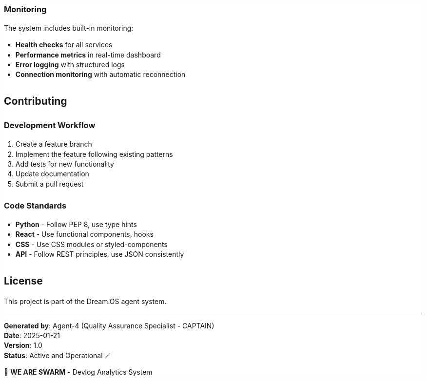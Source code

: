 ### Monitoring

The system includes built-in monitoring:

- **Health checks** for all services
- **Performance metrics** in real-time dashboard
- **Error logging** with structured logs
- **Connection monitoring** with automatic reconnection

## Contributing

### Development Workflow

1. Create a feature branch
2. Implement the feature following existing patterns
3. Add tests for new functionality
4. Update documentation
5. Submit a pull request

### Code Standards

- **Python** - Follow PEP 8, use type hints
- **React** - Use functional components, hooks
- **CSS** - Use CSS modules or styled-components
- **API** - Follow REST principles, use JSON consistently

## License

This project is part of the Dream.OS agent system.

---

**Generated by**: Agent-4 (Quality Assurance Specialist - CAPTAIN)  
**Date**: 2025-01-21  
**Version**: 1.0  
**Status**: Active and Operational ✅

🐝 **WE ARE SWARM** - Devlog Analytics System


